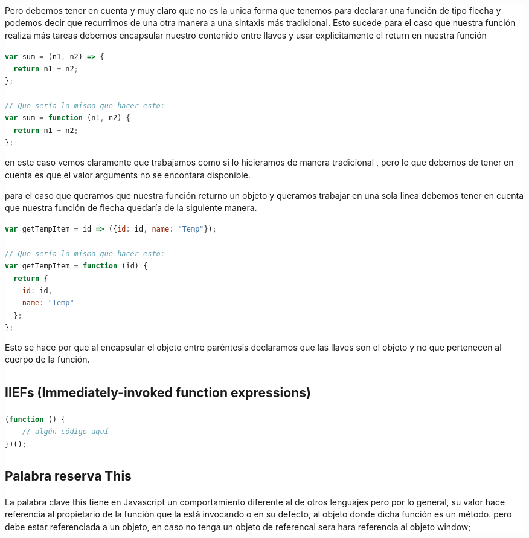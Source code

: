 Pero debemos tener en cuenta y muy claro que no es la unica forma que tenemos para declarar una función de tipo flecha y podemos decir que recurrimos de una otra manera a una sintaxis más tradicional.
Esto sucede para el caso que nuestra función realiza más tareas debemos encapsular nuestro contenido entre llaves y usar explicitamente el return en nuestra función
``````javascript
var sum = (n1, n2) => {
  return n1 + n2;
};

// Que sería lo mismo que hacer esto:
var sum = function (n1, n2) {
  return n1 + n2;
};
``````
 en este caso vemos claramente que trabajamos como si lo hicieramos de manera tradicional , pero lo que debemos de tener en cuenta es que el valor arguments no se encontara disponible.


 para el caso que queramos que nuestra función returno un objeto  y queramos trabajar en una sola linea debemos tener en cuenta que nuestra función de flecha quedaría de la siguiente manera.

``````javascript
var getTempItem = id => ({id: id, name: "Temp"});

// Que sería lo mismo que hacer esto:
var getTempItem = function (id) {
  return {
    id: id,
    name: "Temp"
  };
};
``````

Esto se hace por que al encapsular el objeto entre paréntesis declaramos que las llaves son el objeto y no que pertenecen al cuerpo de la función.




## IIEFs (Immediately-invoked function expressions)

``````javascript
(function () {
    // algún código aquí
})();
``````



## Palabra reserva This
 
La palabra clave this tiene en Javascript un comportamiento diferente al de otros lenguajes pero por lo general, su valor hace referencia al propietario de la función que la está invocando o en su defecto, al objeto donde dicha función es un método. pero debe estar referenciada a un objeto, en caso no tenga un objeto de referencai sera hara referencia al objeto window;
